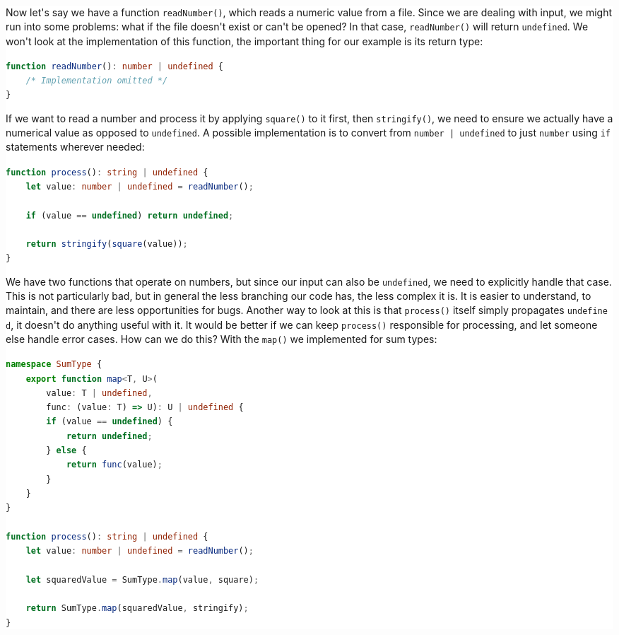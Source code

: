 Now let's say we have a function `readNumber()`, which reads a numeric
value from a file. Since we are dealing with input, we might run into
some problems: what if the file doesn't exist or can't be opened? In
that case, `readNumber()` will return `undefined`. We won't look at the
implementation of this function, the important thing for our example is
its return type:

``` ts
function readNumber(): number | undefined {
    /* Implementation omitted */
}
```

If we want to read a number and process it by applying `square()` to it
first, then `stringify()`, we need to ensure we actually have a
numerical value as opposed to `undefined`. A possible implementation is
to convert from `number | undefined` to just `number` using `if`
statements wherever needed:

``` ts
function process(): string | undefined {
    let value: number | undefined = readNumber();

    if (value == undefined) return undefined;

    return stringify(square(value));
}
```

We have two functions that operate on numbers, but since our input can
also be `undefined`, we need to explicitly handle that case. This is not
particularly bad, but in general the less branching our code has, the
less complex it is. It is easier to understand, to maintain, and there
are less opportunities for bugs. Another way to look at this is that
`process()` itself simply propagates `undefined`, it doesn't do
anything useful with it. It would be better if we can keep `process()`
responsible for processing, and let someone else handle error cases. How
can we do this? With the `map()` we implemented for sum types:

``` ts
namespace SumType {
    export function map<T, U>(
        value: T | undefined,
        func: (value: T) => U): U | undefined {
        if (value == undefined) {
            return undefined;
        } else {
            return func(value);
        }
    }
}

function process(): string | undefined {
    let value: number | undefined = readNumber();

    let squaredValue = SumType.map(value, square);

    return SumType.map(squaredValue, stringify);
}
```
